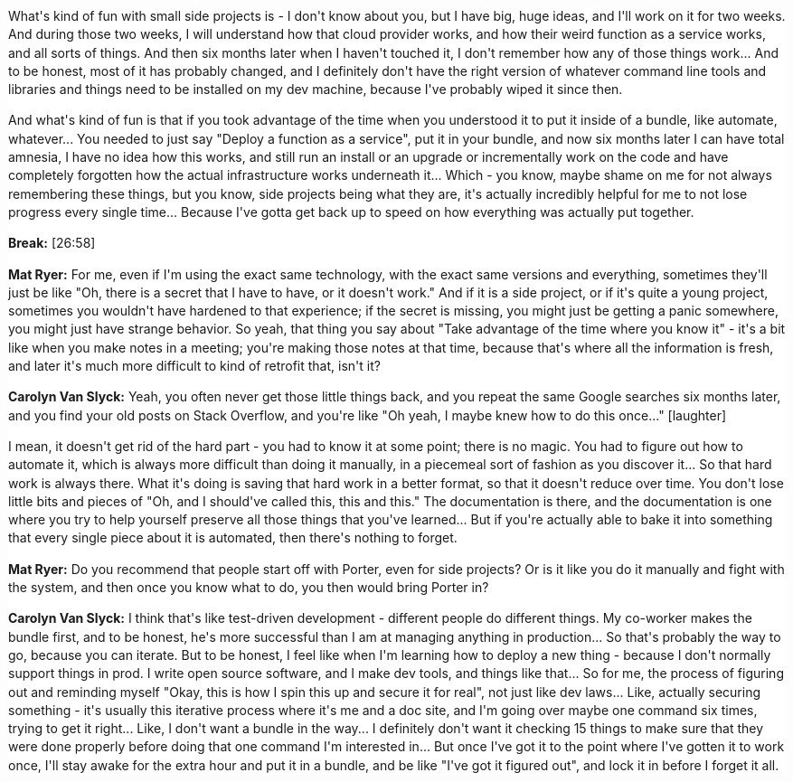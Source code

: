 What's kind of fun with small side projects is - I don't know about you, but I have big, huge ideas, and I'll work on it for two weeks. And during those two weeks, I will understand how that cloud provider works, and how their weird function as a service works, and all sorts of things. And then six months later when I haven't touched it, I don't remember how any of those things work... And to be honest, most of it has probably changed, and I definitely don't have the right version of whatever command line tools and libraries and things need to be installed on my dev machine, because I've probably wiped it since then.

And what's kind of fun is that if you took advantage of the time when you understood it to put it inside of a bundle, like automate, whatever... You needed to just say "Deploy a function as a service", put it in your bundle, and now six months later I can have total amnesia, I have no idea how this works, and still run an install or an upgrade or incrementally work on the code and have completely forgotten how the actual infrastructure works underneath it... Which - you know, maybe shame on me for not always remembering these things, but you know, side projects being what they are, it's actually incredibly helpful for me to not lose progress every single time... Because I've gotta get back up to speed on how everything was actually put together.

**Break:** \[26:58\]

**Mat Ryer:** For me, even if I'm using the exact same technology, with the exact same versions and everything, sometimes they'll just be like "Oh, there is a secret that I have to have, or it doesn't work." And if it is a side project, or if it's quite a young project, sometimes you wouldn't have hardened to that experience; if the secret is missing, you might just be getting a panic somewhere, you might just have strange behavior. So yeah, that thing you say about "Take advantage of the time where you know it" - it's a bit like when you make notes in a meeting; you're making those notes at that time, because that's where all the information is fresh, and later it's much more difficult to kind of retrofit that, isn't it?

**Carolyn Van Slyck:** Yeah, you often never get those little things back, and you repeat the same Google searches six months later, and you find your old posts on Stack Overflow, and you're like "Oh yeah, I maybe knew how to do this once..." \[laughter\]

I mean, it doesn't get rid of the hard part - you had to know it at some point; there is no magic. You had to figure out how to automate it, which is always more difficult than doing it manually, in a piecemeal sort of fashion as you discover it... So that hard work is always there. What it's doing is saving that hard work in a better format, so that it doesn't reduce over time. You don't lose little bits and pieces of "Oh, and I should've called this, this and this." The documentation is there, and the documentation is one where you try to help yourself preserve all those things that you've learned... But if you're actually able to bake it into something that every single piece about it is automated, then there's nothing to forget.

**Mat Ryer:** Do you recommend that people start off with Porter, even for side projects? Or is it like you do it manually and fight with the system, and then once you know what to do, you then would bring Porter in?

**Carolyn Van Slyck:** I think that's like test-driven development - different people do different things. My co-worker makes the bundle first, and to be honest, he's more successful than I am at managing anything in production... So that's probably the way to go, because you can iterate. But to be honest, I feel like when I'm learning how to deploy a new thing - because I don't normally support things in prod. I write open source software, and I make dev tools, and things like that... So for me, the process of figuring out and reminding myself "Okay, this is how I spin this up and secure it for real", not just like dev laws... Like, actually securing something - it's usually this iterative process where it's me and a doc site, and I'm going over maybe one command six times, trying to get it right... Like, I don't want a bundle in the way... I definitely don't want it checking 15 things to make sure that they were done properly before doing that one command I'm interested in... But once I've got it to the point where I've gotten it to work once, I'll stay awake for the extra hour and put it in a bundle, and be like "I've got it figured out", and lock it in before I forget it all.
